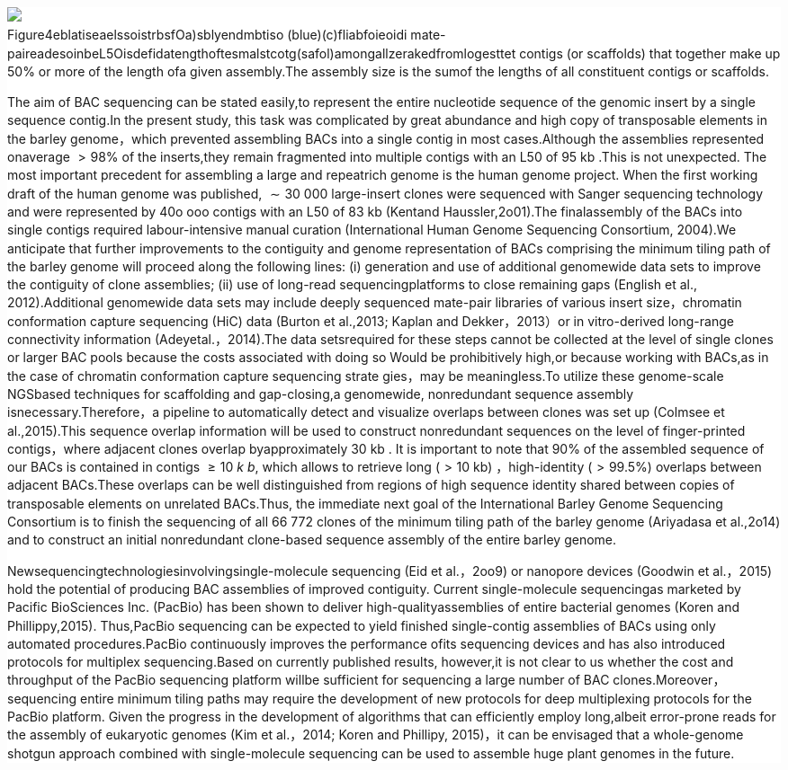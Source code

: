 ![](images/1b1d300302c2ff03e49e94f0b35f562b93989386f5776838c7c9633f2c412981.jpg)  
Figure4eblatiseaelssoistrbsfOa)sblyendmbtiso (blue)(c)fliabfoieoidi mate-paireadesoinbeL5Oisdefidatengthoftesmalstcotg(safol)amongallzerakedfromlogesttet contigs (or scaffolds) that together make up $50 \%$ or more of the length ofa given assembly.The assembly size is the sumof the lengths of all constituent contigs or scaffolds.

The aim of BAC sequencing can be stated easily,to represent the entire nucleotide sequence of the genomic insert by a single sequence contig.In the present study, this task was complicated by great abundance and high copy of transposable elements in the barley genome，which prevented assembling BACs into a single contig in most cases.Although the assemblies represented onaverage ${ > } 9 8 \%$ of the inserts,they remain fragmented into multiple contigs with an L50 of $9 5 ~ { \mathsf { k b } }$ .This is not unexpected. The most important precedent for assembling a large and repeatrich genome is the human genome project. When the first working draft of the human genome was published, $\sim 3 0 \ 0 0 0$ large-insert clones were sequenced with Sanger sequencing technology and were represented by 40o ooo contigs with an L50 of $8 3 ~ \mathsf { k b }$ (Kentand Haussler,2o01).The finalassembly of the BACs into single contigs required labour-intensive manual curation (International Human Genome Sequencing Consortium, 2004).We anticipate that further improvements to the contiguity and genome representation of BACs comprising the minimum tiling path of the barley genome will proceed along the following lines: (i) generation and use of additional genomewide data sets to improve the contiguity of clone assemblies; (ii) use of long-read sequencingplatforms to close remaining gaps (English et al., 2012).Additional genomewide data sets may include deeply sequenced mate-pair libraries of various insert size，chromatin conformation capture sequencing (HiC) data (Burton et al.,2013; Kaplan and Dekker，2013）or in vitro-derived long-range connectivity information (Adeyetal.，2014).The data setsrequired for these steps cannot be collected at the level of single clones or larger BAC pools because the costs associated with doing so Would be prohibitively high,or because working with BACs,as in the case of chromatin conformation capture sequencing strate gies，may be meaningless.To utilize these genome-scale NGSbased techniques for scaffolding and gap-closing,a genomewide, nonredundant sequence assembly isnecessary.Therefore，a pipeline to automatically detect and visualize overlaps between clones was set up (Colmsee et al.,2015).This sequence overlap information will be used to construct nonredundant sequences on the level of finger-printed contigs，where adjacent clones overlap byapproximately $3 0 ~ \mathsf { k b }$ . It is important to note that $90 \%$ of the assembled sequence of our BACs is contained in contigs $\geq 1 0 \ k \ b ,$ which allows to retrieve long $( > 1 0 ~ \mathsf { k b } )$ ，high-identity $( > 9 9 . 5 \% )$ overlaps between adjacent BACs.These overlaps can be well distinguished from regions of high sequence identity shared between copies of transposable elements on unrelated BACs.Thus, the immediate next goal of the International Barley Genome Sequencing Consortium is to finish the sequencing of all 66 772 clones of the minimum tiling path of the barley genome (Ariyadasa et al.,2o14) and to construct an initial nonredundant clone-based sequence assembly of the entire barley genome.

Newsequencingtechnologiesinvolvingsingle-molecule sequencing (Eid et al.，2oo9) or nanopore devices (Goodwin et al.，2015) hold the potential of producing BAC assemblies of improved contiguity. Current single-molecule sequencingas marketed by Pacific BioSciences Inc. (PacBio) has been shown to deliver high-qualityassemblies of entire bacterial genomes (Koren and Phillippy,2015). Thus,PacBio sequencing can be expected to yield finished single-contig assemblies of BACs using only automated procedures.PacBio continuously improves the performance ofits sequencing devices and has also introduced protocols for multiplex sequencing.Based on currently published results, however,it is not clear to us whether the cost and throughput of the PacBio sequencing platform willbe sufficient for sequencing a large number of BAC clones.Moreover，sequencing entire minimum tiling paths may require the development of new protocols for deep multiplexing protocols for the PacBio platform. Given the progress in the development of algorithms that can efficiently employ long,albeit error-prone reads for the assembly of eukaryotic genomes (Kim et al.，2014; Koren and Phillipy, 2015)，it can be envisaged that a whole-genome shotgun approach combined with single-molecule sequencing can be used to assemble huge plant genomes in the future.

